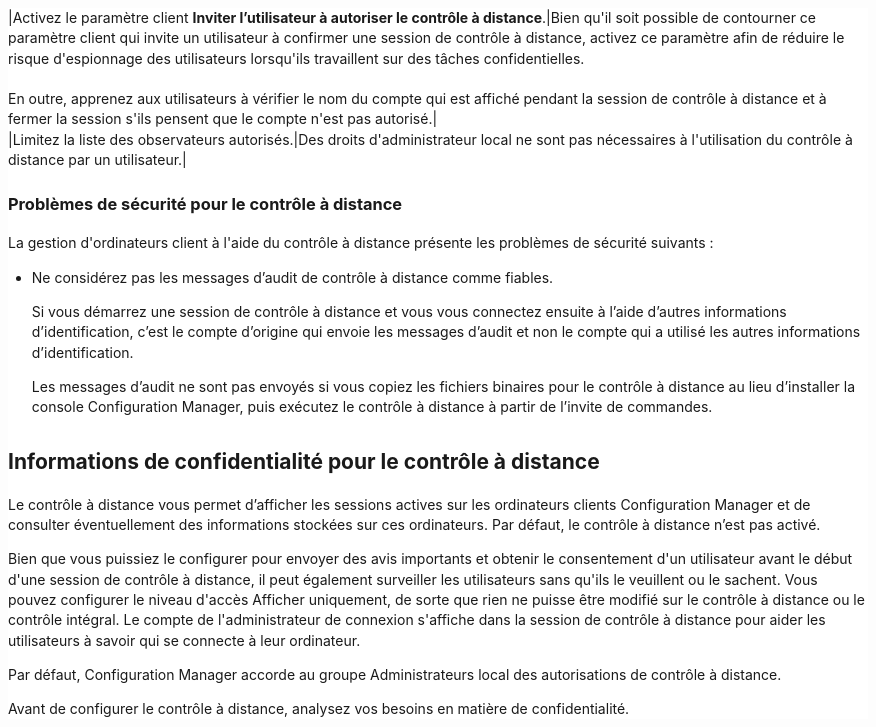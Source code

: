 |Activez le paramètre client **Inviter l’utilisateur à autoriser le contrôle à distance**.|Bien qu'il soit possible de contourner ce paramètre client qui invite un utilisateur à confirmer une session de contrôle à distance, activez ce paramètre afin de réduire le risque d'espionnage des utilisateurs lorsqu'ils travaillent sur des tâches confidentielles.<br /><br /> En outre, apprenez aux utilisateurs à vérifier le nom du compte qui est affiché pendant la session de contrôle à distance et à fermer la session s'ils pensent que le compte n'est pas autorisé.|  
|Limitez la liste des observateurs autorisés.|Des droits d'administrateur local ne sont pas nécessaires à l'utilisation du contrôle à distance par un utilisateur.|  

### <a name="security-issues-for-remote-control"></a>Problèmes de sécurité pour le contrôle à distance  
 La gestion d'ordinateurs client à l'aide du contrôle à distance présente les problèmes de sécurité suivants :  

-   Ne considérez pas les messages d’audit de contrôle à distance comme fiables.  

     Si vous démarrez une session de contrôle à distance et vous vous connectez ensuite à l’aide d’autres informations d’identification, c’est le compte d’origine qui envoie les messages d’audit et non le compte qui a utilisé les autres informations d’identification.  

     Les messages d’audit ne sont pas envoyés si vous copiez les fichiers binaires pour le contrôle à distance au lieu d’installer la console Configuration Manager, puis exécutez le contrôle à distance à partir de l’invite de commandes.  

##  <a name="BKMK_Privacy_HardwareInventory"></a> Informations de confidentialité pour le contrôle à distance  
 Le contrôle à distance vous permet d’afficher les sessions actives sur les ordinateurs clients Configuration Manager et de consulter éventuellement des informations stockées sur ces ordinateurs. Par défaut, le contrôle à distance n’est pas activé.  

 Bien que vous puissiez le configurer pour envoyer des avis importants et obtenir le consentement d'un utilisateur avant le début d'une session de contrôle à distance, il peut également surveiller les utilisateurs sans qu'ils le veuillent ou le sachent. Vous pouvez configurer le niveau d'accès Afficher uniquement, de sorte que rien ne puisse être modifié sur le contrôle à distance ou le contrôle intégral. Le compte de l'administrateur de connexion s'affiche dans la session de contrôle à distance pour aider les utilisateurs à savoir qui se connecte à leur ordinateur.  

 Par défaut, Configuration Manager accorde au groupe Administrateurs local des autorisations de contrôle à distance.  

 Avant de configurer le contrôle à distance, analysez vos besoins en matière de confidentialité.  
